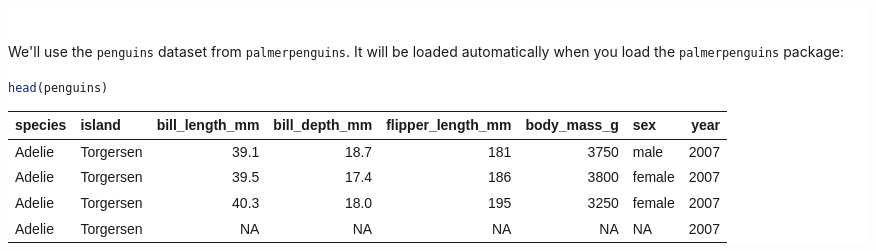 <br>

We'll use the `penguins` dataset from `palmerpenguins`. It will be loaded automatically when you load the `palmerpenguins` package:

```r
head(penguins)
```

<table class=" lightable-paper" style='font-family: "Arial Narrow", arial, helvetica, sans-serif; margin-left: auto; margin-right: auto;'>
 <thead>
  <tr>
   <th style="text-align:left;"> species </th>
   <th style="text-align:left;"> island </th>
   <th style="text-align:right;"> bill_length_mm </th>
   <th style="text-align:right;"> bill_depth_mm </th>
   <th style="text-align:right;"> flipper_length_mm </th>
   <th style="text-align:right;"> body_mass_g </th>
   <th style="text-align:left;"> sex </th>
   <th style="text-align:right;"> year </th>
  </tr>
 </thead>
<tbody>
  <tr>
   <td style="text-align:left;"> Adelie </td>
   <td style="text-align:left;"> Torgersen </td>
   <td style="text-align:right;"> 39.1 </td>
   <td style="text-align:right;"> 18.7 </td>
   <td style="text-align:right;"> 181 </td>
   <td style="text-align:right;"> 3750 </td>
   <td style="text-align:left;"> male </td>
   <td style="text-align:right;"> 2007 </td>
  </tr>
  <tr>
   <td style="text-align:left;"> Adelie </td>
   <td style="text-align:left;"> Torgersen </td>
   <td style="text-align:right;"> 39.5 </td>
   <td style="text-align:right;"> 17.4 </td>
   <td style="text-align:right;"> 186 </td>
   <td style="text-align:right;"> 3800 </td>
   <td style="text-align:left;"> female </td>
   <td style="text-align:right;"> 2007 </td>
  </tr>
  <tr>
   <td style="text-align:left;"> Adelie </td>
   <td style="text-align:left;"> Torgersen </td>
   <td style="text-align:right;"> 40.3 </td>
   <td style="text-align:right;"> 18.0 </td>
   <td style="text-align:right;"> 195 </td>
   <td style="text-align:right;"> 3250 </td>
   <td style="text-align:left;"> female </td>
   <td style="text-align:right;"> 2007 </td>
  </tr>
  <tr>
   <td style="text-align:left;"> Adelie </td>
   <td style="text-align:left;"> Torgersen </td>
   <td style="text-align:right;"> NA </td>
   <td style="text-align:right;"> NA </td>
   <td style="text-align:right;"> NA </td>
   <td style="text-align:right;"> NA </td>
   <td style="text-align:left;"> NA </td>
   <td style="text-align:right;"> 2007 </td>
  </tr>
  <tr>